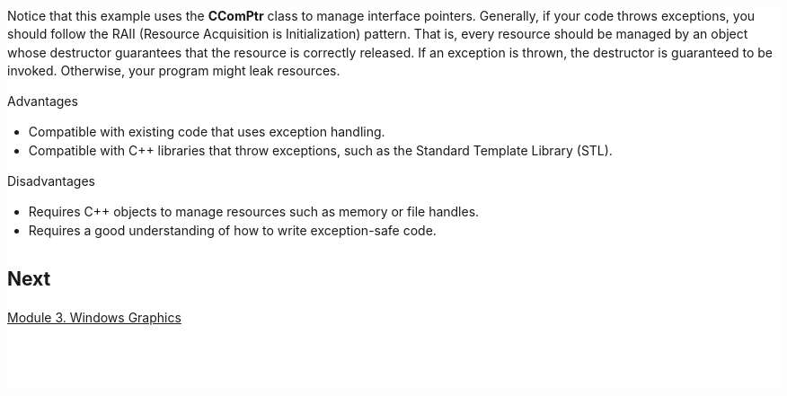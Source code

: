 

Notice that this example uses the **CComPtr** class to manage interface pointers. Generally, if your code throws exceptions, you should follow the RAII (Resource Acquisition is Initialization) pattern. That is, every resource should be managed by an object whose destructor guarantees that the resource is correctly released. If an exception is thrown, the destructor is guaranteed to be invoked. Otherwise, your program might leak resources.

Advantages

-   Compatible with existing code that uses exception handling.
-   Compatible with C++ libraries that throw exceptions, such as the Standard Template Library (STL).

Disadvantages

-   Requires C++ objects to manage resources such as memory or file handles.
-   Requires a good understanding of how to write exception-safe code.

## Next

[Module 3. Windows Graphics](module-3---windows-graphics.md)

 

 
